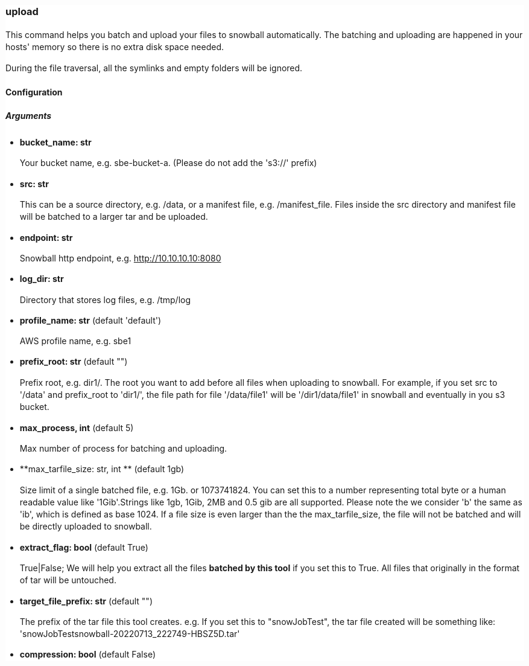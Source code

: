 ### upload 

This command helps you batch and upload your files to snowball automatically. The batching and uploading are happened in your hosts' memory so there is no extra disk space needed. 

During the file traversal, all the symlinks and empty folders will be ignored.

#### Configuration

##### Arguments

* **bucket_name: str**

  Your bucket name, e.g. sbe-bucket-a. (Please do not add the 's3://' prefix)

* **src: str**

  This can be a source directory, e.g. /data, or a manifest file, e.g. /manifest_file. Files inside the src directory and manifest file will be batched to a larger tar and be uploaded. 

* **endpoint: str**

  Snowball http endpoint, e.g.  http://10.10.10.10:8080

* **log_dir: str** 

  Directory that stores log files, e.g. /tmp/log

* **profile_name: str** (default 'default')

  AWS profile name, e.g. sbe1

* **prefix_root: str** (default "")

  Prefix root, e.g. dir1/. The root you want to add before all files when uploading to snowball. For example, if you set src to '/data' and prefix_root to 'dir1/', the file path for file '/data/file1' will be '/dir1/data/file1' in snowball and eventually in you s3 bucket.

* **max_process, int** (default 5)

  Max number of process for batching and uploading.

* **max_tarfile_size: str, int ** (default 1gb)

  Size limit of a single batched file, e.g. 1Gb. or 1073741824. You can set this to a number representing total byte or a human readable value like '1Gib'.Strings like 1gb, 1Gib, 2MB and 0.5 gib are all supported. Please note the we consider 'b' the same as 'ib', which is defined as base 1024. If a file size is even larger than the the max_tarfile_size, the file will not be batched and will be directly uploaded to snowball.

* **extract_flag: bool** (default True)

  True|False; We will help you extract all the files **batched by this tool** if you set this to True. All files that originally in the format of tar will be untouched.

* **target_file_prefix: str** (default "")

  The prefix of the tar file this tool creates. e.g. If you set this to "snowJobTest", the tar file created will be something like: 'snowJobTestsnowball-20220713_222749-HBSZ5D.tar'

* **compression: bool** (default False)
